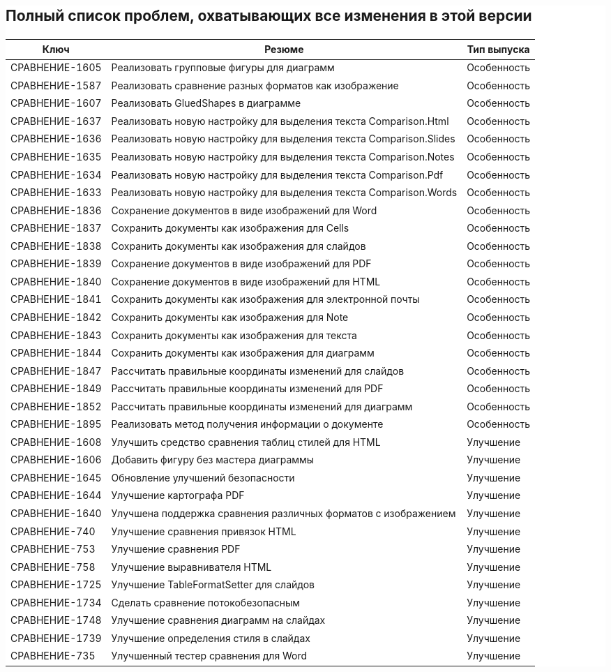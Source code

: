 ## Полный список проблем, охватывающих все изменения в этой версии

| Ключ | Резюме | Тип выпуска |
| --- | --- | --- |
| СРАВНЕНИЕ-1605 | Реализовать групповые фигуры для диаграмм | Особенность |
| СРАВНЕНИЕ-1587 | Реализовать сравнение разных форматов как изображение | Особенность |
| СРАВНЕНИЕ-1607 | Реализовать GluedShapes в диаграмме | Особенность |
| СРАВНЕНИЕ-1637 | Реализовать новую настройку для выделения текста Comparison.Html | Особенность |
| СРАВНЕНИЕ-1636 | Реализовать новую настройку для выделения текста Comparison.Slides | Особенность |
| СРАВНЕНИЕ-1635 | Реализовать новую настройку для выделения текста Comparison.Notes | Особенность |
| СРАВНЕНИЕ-1634 | Реализовать новую настройку для выделения текста Comparison.Pdf | Особенность |
| СРАВНЕНИЕ-1633 | Реализовать новую настройку для выделения текста Comparison.Words | Особенность |
| СРАВНЕНИЕ-1836 | Сохранение документов в виде изображений для Word | Особенность |
| СРАВНЕНИЕ-1837 | Сохранить документы как изображения для Cells | Особенность |
| СРАВНЕНИЕ-1838 | Сохранить документы как изображения для слайдов | Особенность |
| СРАВНЕНИЕ-1839 | Сохранение документов в виде изображений для PDF | Особенность |
| СРАВНЕНИЕ-1840 | Сохранение документов в виде изображений для HTML | Особенность |
| СРАВНЕНИЕ-1841 | Сохранить документы как изображения для электронной почты | Особенность |
| СРАВНЕНИЕ-1842 | Сохранить документы как изображения для Note | Особенность |
| СРАВНЕНИЕ-1843 | Сохранить документы как изображения для текста | Особенность |
| СРАВНЕНИЕ-1844 | Сохранить документы как изображения для диаграмм | Особенность |
| СРАВНЕНИЕ-1847 | Рассчитать правильные координаты изменений для слайдов | Особенность |
| СРАВНЕНИЕ-1849 | Рассчитать правильные координаты изменений для PDF | Особенность |
| СРАВНЕНИЕ-1852 | Рассчитать правильные координаты изменений для диаграмм | Особенность |
| СРАВНЕНИЕ-1895 | Реализовать метод получения информации о документе | Особенность |
| СРАВНЕНИЕ-1608 | Улучшить средство сравнения таблиц стилей для HTML | Улучшение |
| СРАВНЕНИЕ-1606 | Добавить фигуру без мастера диаграммы | Улучшение |
| СРАВНЕНИЕ-1645 | Обновление улучшений безопасности | Улучшение |
| СРАВНЕНИЕ-1644 | Улучшение картографа PDF | Улучшение |
| СРАВНЕНИЕ-1640 | Улучшена поддержка сравнения различных форматов с изображением | Улучшение |
| СРАВНЕНИЕ-740 | Улучшение сравнения привязок HTML | Улучшение |
| СРАВНЕНИЕ-753 | Улучшение сравнения PDF | Улучшение |
| СРАВНЕНИЕ-758 | Улучшение выравнивателя HTML | Улучшение |
| СРАВНЕНИЕ-1725 | Улучшение TableFormatSetter для слайдов | Улучшение |
| СРАВНЕНИЕ-1734 | Сделать сравнение потокобезопасным | Улучшение |
| СРАВНЕНИЕ-1748 | Улучшение сравнения диаграмм на слайдах | Улучшение |
| СРАВНЕНИЕ-1739 | Улучшение определения стиля в слайдах | Улучшение |
| СРАВНЕНИЕ-735 | Улучшенный тестер сравнения для Word | Улучшение |